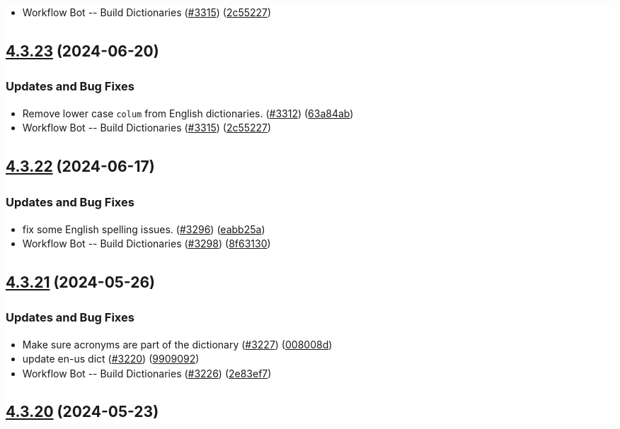 * Workflow Bot -- Build Dictionaries ([#3315](https://github.com/arkid15r/cspell-dicts/issues/3315)) ([2c55227](https://github.com/arkid15r/cspell-dicts/commit/2c55227af65eaeb1798ffc9d568c8ff8e5cbd022))

## [4.3.23](https://github.com/streetsidesoftware/cspell-dicts/compare/@cspell/dict-en_us@4.3.22...@cspell/dict-en_us@4.3.23) (2024-06-20)


### Updates and Bug Fixes

* Remove lower case `colum` from English dictionaries. ([#3312](https://github.com/streetsidesoftware/cspell-dicts/issues/3312)) ([63a84ab](https://github.com/streetsidesoftware/cspell-dicts/commit/63a84abee92c461a9fb495d5a0060adc0fdee1a3))
* Workflow Bot -- Build Dictionaries ([#3315](https://github.com/streetsidesoftware/cspell-dicts/issues/3315)) ([2c55227](https://github.com/streetsidesoftware/cspell-dicts/commit/2c55227af65eaeb1798ffc9d568c8ff8e5cbd022))



## [4.3.22](https://github.com/streetsidesoftware/cspell-dicts/compare/@cspell/dict-en_us@4.3.21...@cspell/dict-en_us@4.3.22) (2024-06-17)


### Updates and Bug Fixes

* fix some English spelling issues. ([#3296](https://github.com/streetsidesoftware/cspell-dicts/issues/3296)) ([eabb25a](https://github.com/streetsidesoftware/cspell-dicts/commit/eabb25a790c0d44b6c929cc6cc42f784c261fa11))
* Workflow Bot -- Build Dictionaries ([#3298](https://github.com/streetsidesoftware/cspell-dicts/issues/3298)) ([8f63130](https://github.com/streetsidesoftware/cspell-dicts/commit/8f631309d312cea2fcdde4a5700d2e619fcdc584))

## [4.3.21](https://github.com/streetsidesoftware/cspell-dicts/compare/@cspell/dict-en_us@4.3.20...@cspell/dict-en_us@4.3.21) (2024-05-26)


### Updates and Bug Fixes

* Make sure acronyms are part of the dictionary ([#3227](https://github.com/streetsidesoftware/cspell-dicts/issues/3227)) ([008008d](https://github.com/streetsidesoftware/cspell-dicts/commit/008008d2a78a9ec9c072305f22f176156eb015af))
* update en-us dict ([#3220](https://github.com/streetsidesoftware/cspell-dicts/issues/3220)) ([9909092](https://github.com/streetsidesoftware/cspell-dicts/commit/9909092f94eebac99d960e37a12d6f1a1180079d))
* Workflow Bot -- Build Dictionaries ([#3226](https://github.com/streetsidesoftware/cspell-dicts/issues/3226)) ([2e83ef7](https://github.com/streetsidesoftware/cspell-dicts/commit/2e83ef7dcf6e12d83bfedca3263c2deb55baae73))

## [4.3.20](https://github.com/streetsidesoftware/cspell-dicts/compare/@cspell/dict-en_us@4.3.19...@cspell/dict-en_us@4.3.20) (2024-05-23)
